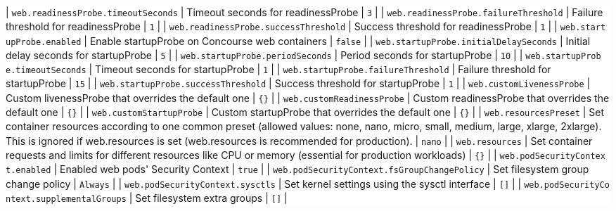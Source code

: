 | `web.readinessProbe.timeoutSeconds`                     | Timeout seconds for readinessProbe                                                                                                                                                                                        | `3`                                             |
| `web.readinessProbe.failureThreshold`                   | Failure threshold for readinessProbe                                                                                                                                                                                      | `1`                                             |
| `web.readinessProbe.successThreshold`                   | Success threshold for readinessProbe                                                                                                                                                                                      | `1`                                             |
| `web.startupProbe.enabled`                              | Enable startupProbe on Concourse web containers                                                                                                                                                                           | `false`                                         |
| `web.startupProbe.initialDelaySeconds`                  | Initial delay seconds for startupProbe                                                                                                                                                                                    | `5`                                             |
| `web.startupProbe.periodSeconds`                        | Period seconds for startupProbe                                                                                                                                                                                           | `10`                                            |
| `web.startupProbe.timeoutSeconds`                       | Timeout seconds for startupProbe                                                                                                                                                                                          | `1`                                             |
| `web.startupProbe.failureThreshold`                     | Failure threshold for startupProbe                                                                                                                                                                                        | `15`                                            |
| `web.startupProbe.successThreshold`                     | Success threshold for startupProbe                                                                                                                                                                                        | `1`                                             |
| `web.customLivenessProbe`                               | Custom livenessProbe that overrides the default one                                                                                                                                                                       | `{}`                                            |
| `web.customReadinessProbe`                              | Custom readinessProbe that overrides the default one                                                                                                                                                                      | `{}`                                            |
| `web.customStartupProbe`                                | Custom startupProbe that overrides the default one                                                                                                                                                                        | `{}`                                            |
| `web.resourcesPreset`                                   | Set container resources according to one common preset (allowed values: none, nano, micro, small, medium, large, xlarge, 2xlarge). This is ignored if web.resources is set (web.resources is recommended for production). | `nano`                                          |
| `web.resources`                                         | Set container requests and limits for different resources like CPU or memory (essential for production workloads)                                                                                                         | `{}`                                            |
| `web.podSecurityContext.enabled`                        | Enabled web pods' Security Context                                                                                                                                                                                        | `true`                                          |
| `web.podSecurityContext.fsGroupChangePolicy`            | Set filesystem group change policy                                                                                                                                                                                        | `Always`                                        |
| `web.podSecurityContext.sysctls`                        | Set kernel settings using the sysctl interface                                                                                                                                                                            | `[]`                                            |
| `web.podSecurityContext.supplementalGroups`             | Set filesystem extra groups                                                                                                                                                                                               | `[]`                                            |